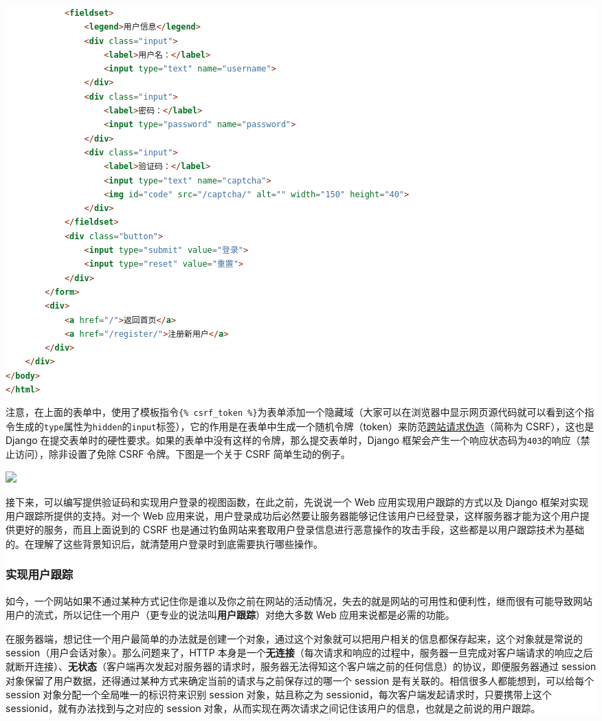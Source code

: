    ```HTML
               <fieldset>
                   <legend>用户信息</legend>
                   <div class="input">
                       <label>用户名：</label>
                       <input type="text" name="username">
                   </div>
                   <div class="input">
                       <label>密码：</label>
                       <input type="password" name="password">
                   </div>
                   <div class="input">
                       <label>验证码：</label>
                       <input type="text" name="captcha">
                       <img id="code" src="/captcha/" alt="" width="150" height="40">
                   </div>
               </fieldset>
               <div class="button">
                   <input type="submit" value="登录">
                   <input type="reset" value="重置">
               </div>
           </form>
           <div>
               <a href="/">返回首页</a>
               <a href="/register/">注册新用户</a>
           </div>
       </div>
   </body>
   </html>
   ```

   注意，在上面的表单中，使用了模板指令`{% csrf_token %}`为表单添加一个隐藏域（大家可以在浏览器中显示网页源代码就可以看到这个指令生成的`type`属性为`hidden`的`input`标签），它的作用是在表单中生成一个随机令牌（token）来防范[跨站请求伪造](https://zh.wikipedia.org/wiki/%E8%B7%A8%E7%AB%99%E8%AF%B7%E6%B1%82%E4%BC%AA%E9%80%A0)（简称为 CSRF），这也是 Django 在提交表单时的硬性要求。如果的表单中没有这样的令牌，那么提交表单时，Django 框架会产生一个响应状态码为`403`的响应（禁止访问），除非设置了免除 CSRF 令牌。下图是一个关于 CSRF 简单生动的例子。

   ![](./res/csrf-simple.png)

接下来，可以编写提供验证码和实现用户登录的视图函数，在此之前，先说说一个 Web 应用实现用户跟踪的方式以及 Django 框架对实现用户跟踪所提供的支持。对一个 Web 应用来说，用户登录成功后必然要让服务器能够记住该用户已经登录，这样服务器才能为这个用户提供更好的服务，而且上面说到的 CSRF 也是通过钓鱼网站来套取用户登录信息进行恶意操作的攻击手段，这些都是以用户跟踪技术为基础的。在理解了这些背景知识后，就清楚用户登录时到底需要执行哪些操作。

### 实现用户跟踪

如今，一个网站如果不通过某种方式记住你是谁以及你之前在网站的活动情况，失去的就是网站的可用性和便利性，继而很有可能导致网站用户的流式，所以记住一个用户（更专业的说法叫**用户跟踪**）对绝大多数 Web 应用来说都是必需的功能。

在服务器端，想记住一个用户最简单的办法就是创建一个对象，通过这个对象就可以把用户相关的信息都保存起来，这个对象就是常说的 session（用户会话对象）。那么问题来了，HTTP 本身是一个**无连接**（每次请求和响应的过程中，服务器一旦完成对客户端请求的响应之后就断开连接）、**无状态**（客户端再次发起对服务器的请求时，服务器无法得知这个客户端之前的任何信息）的协议，即便服务器通过 session 对象保留了用户数据，还得通过某种方式来确定当前的请求与之前保存过的哪一个 session 是有关联的。相信很多人都能想到，可以给每个 session 对象分配一个全局唯一的标识符来识别 session 对象，姑且称之为 sessionid，每次客户端发起请求时，只要携带上这个 sessionid，就有办法找到与之对应的 session 对象，从而实现在两次请求之间记住该用户的信息，也就是之前说的用户跟踪。
